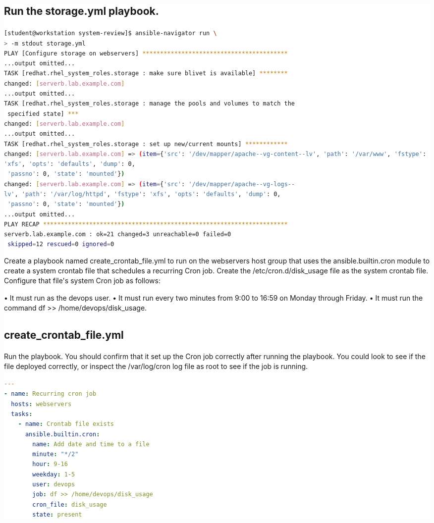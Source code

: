 

## Run the storage.yml playbook.

```bash
[student@workstation system-review]$ ansible-navigator run \
> -m stdout storage.yml
PLAY [Configure storage on webservers] *****************************************
...output omitted...
TASK [redhat.rhel_system_roles.storage : make sure blivet is available] ********
changed: [serverb.lab.example.com]
...output omitted...
TASK [redhat.rhel_system_roles.storage : manage the pools and volumes to match the
 specified state] ***
changed: [serverb.lab.example.com]
...output omitted...
TASK [redhat.rhel_system_roles.storage : set up new/current mounts] ************
changed: [serverb.lab.example.com] => (item={'src': '/dev/mapper/apache--vg-content--lv', 'path': '/var/www', 'fstype': 'xfs', 'opts': 'defaults', 'dump': 0,
 'passno': 0, 'state': 'mounted'})
changed: [serverb.lab.example.com] => (item={'src': '/dev/mapper/apache--vg-logs--
lv', 'path': '/var/log/httpd', 'fstype': 'xfs', 'opts': 'defaults', 'dump': 0,
 'passno': 0, 'state': 'mounted'})
...output omitted...
PLAY RECAP *********************************************************************
serverb.lab.example.com : ok=21 changed=3 unreachable=0 failed=0 
 skipped=12 rescued=0 ignored=0

```



Create a playbook named create_crontab_file.yml to run on the webservers host
group that uses the ansible.builtin.cron module to create a system crontab file that
schedules a recurring Cron job. Create the /etc/cron.d/disk_usage file as the system
crontab file. Configure that file's system Cron job as follows:

• It must run as the devops user.
• It must run every two minutes from 9:00 to 16:59 on Monday through Friday.
• It must run the command df >> /home/devops/disk_usage.

## create_crontab_file.yml

Run the playbook. You should confirm that it set up the Cron job correctly after running the
playbook. You could look to see if the file deployed correctly, or inspect the /var/log/cron
log file as root to see if the job is running.

```yml
---
- name: Recurring cron job
  hosts: webservers
  tasks:
    - name: Crontab file exists
      ansible.builtin.cron:
        name: Add date and time to a file
        minute: "*/2"
        hour: 9-16
        weekday: 1-5
        user: devops
        job: df >> /home/devops/disk_usage
        cron_file: disk_usage
        state: present


```
